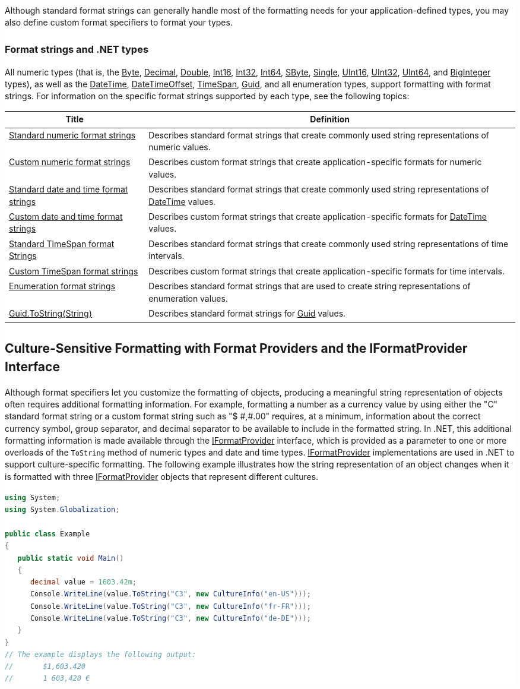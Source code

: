 Although standard format strings can generally handle most of the formatting needs for your application-defined types, you may also define custom format specifiers to format your types. 

### Format strings and .NET types

All numeric types (that is, the [Byte](xref:System.Byte), [Decimal](xref:System.Decimal), [Double](xref:System.Double), [Int16](xref:System.Int16), [Int32](xref:System.Int32), [Int64](xref:System.Int64), [SByte](xref:System.SByte), [Single](xref:System.Single), [UInt16](xref:System.UInt16), [UInt32](xref:System.UInt32), [UInt64](xref:System.UInt64), and [BigInteger](xref:System.Numerics.BigInteger) types), as well as the [DateTime](xref:System.DateTime), [DateTimeOffset](xref:System.DateTimeOffset), [TimeSpan](xref:System.TimeSpan), [Guid](xref:System.Guid), and all enumeration types, support formatting with format strings. For information on the specific format strings supported by each type, see the following topics: 

Title | Definition
----- | ----------
[Standard numeric format strings](standard-numeric.md) | Describes standard format strings that create commonly used string representations of numeric values. 
[Custom numeric format strings](custom-numeric.md) | Describes custom format strings that create application-specific formats for numeric values.
[Standard date and time format strings](standard-datetime.md) | Describes standard format strings that create commonly used string representations of [DateTime](xref:System.DateTime) values.
[Custom date and time format strings](custom-datetime.md) | Describes custom format strings that create application-specific formats for [DateTime](xref:System.DateTime) values.
[Standard TimeSpan format Strings](standard-timespan.md) | Describes standard format strings that create commonly used string representations of time intervals.
[Custom TimeSpan format strings](custom-timespan.md) | Describes custom format strings that create application-specific formats for time intervals.
[Enumeration format strings](enumeration-format.md) | Describes standard format strings that are used to create string representations of enumeration values.
[Guid.ToString(String)](xref:System.Guid.ToString(System.String)) | Describes standard format strings for [Guid](xref:System.Guid) values.

## Culture-Sensitive Formatting with Format Providers and the IFormatProvider Interface

Although format specifiers let you customize the formatting of objects, producing a meaningful string representation of objects often requires additional formatting information. For example, formatting a number as a currency value by using either the "C" standard format string or a custom format string such as "$ #,#.00" requires, at a minimum, information about the correct currency symbol, group separator, and decimal separator to be available to include in the formatted string. In .NET, this additional formatting information is made available through the [IFormatProvider](xref:System.IFormatProvider) interface, which is provided as a parameter to one or more overloads of the `ToString` method of numeric types and date and time types. [IFormatProvider](xref:System.IFormatProvider) implementations are used in .NET to support culture-specific formatting. The following example illustrates how the string representation of an object changes when it is formatted with three [IFormatProvider](xref:System.IFormatProvider) objects that represent different cultures.

```csharp
using System;
using System.Globalization;

public class Example
{
   public static void Main()
   {
      decimal value = 1603.42m;
      Console.WriteLine(value.ToString("C3", new CultureInfo("en-US")));
      Console.WriteLine(value.ToString("C3", new CultureInfo("fr-FR")));
      Console.WriteLine(value.ToString("C3", new CultureInfo("de-DE")));
   }
}
// The example displays the following output:
//       $1,603.420
//       1 603,420 €
```